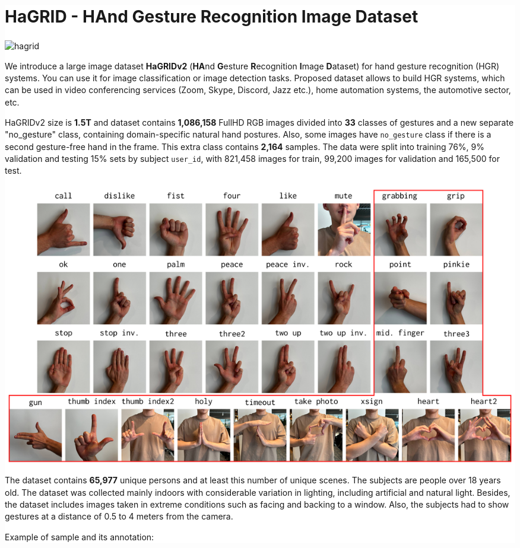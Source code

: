 # HaGRID - HAnd Gesture Recognition Image Dataset

![hagrid](images/hagrid.jpg)

We introduce a large image dataset **HaGRIDv2** (**HA**nd **G**esture **R**ecognition **I**mage **D**ataset) for hand gesture recognition (HGR) systems. You can use it for image classification or image detection tasks. Proposed dataset allows to build HGR systems, which can be used in video conferencing services (Zoom, Skype, Discord, Jazz etc.), home automation systems, the automotive sector, etc.

HaGRIDv2 size is **1.5T** and dataset contains **1,086,158** FullHD RGB images divided into **33** classes of gestures and a new separate "no_gesture" class, containing domain-specific natural hand postures. Also, some images have `no_gesture` class if there is a second gesture-free hand in the frame. This extra class contains **2,164** samples. The data were split into training 76%, 9% validation and testing 15% sets by subject `user_id`, with 821,458 images for train, 99,200 images for validation and 165,500 for test.

![gestures](images/gestures.png)

The dataset contains **65,977** unique persons and at least this number of unique scenes. The subjects are people over 18 years old. The dataset was collected mainly indoors with considerable variation in lighting, including artificial and natural light. Besides, the dataset includes images taken in extreme conditions such as facing and backing to a window. Also, the subjects had to show gestures at a distance of 0.5 to 4 meters from the camera.

Example of sample and its annotation:
